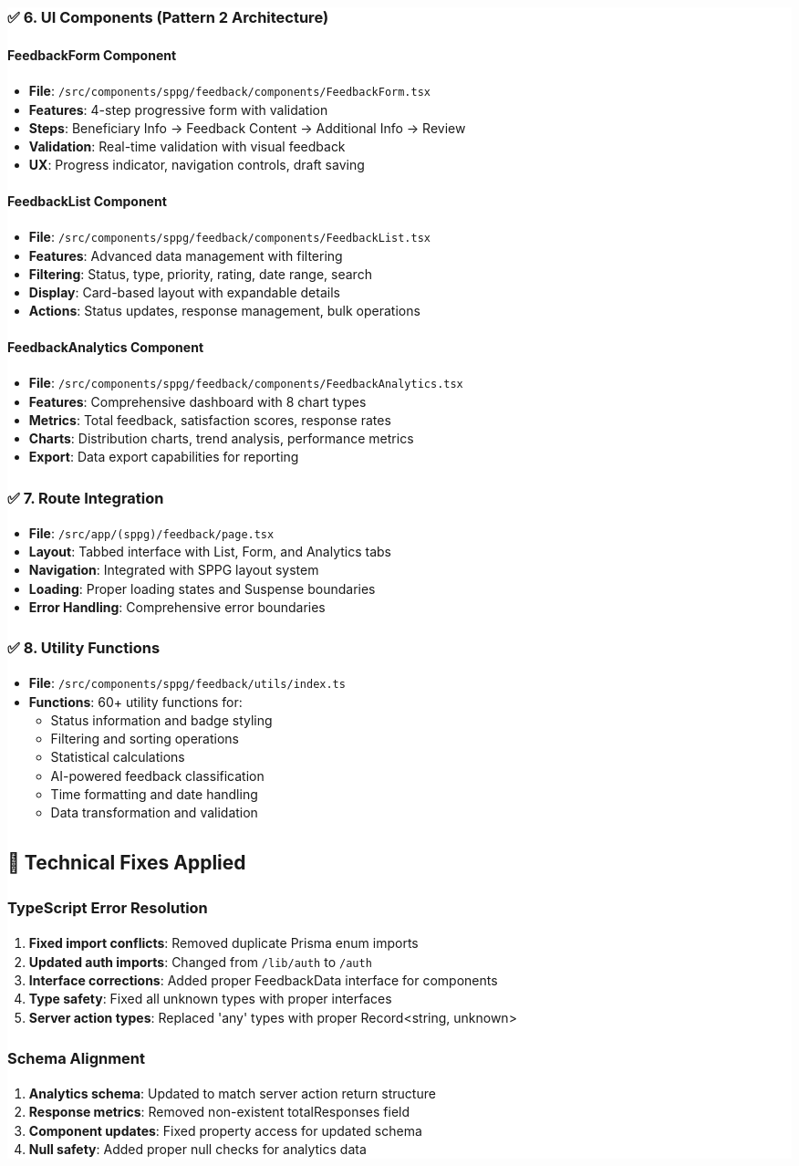 ### ✅ 6. UI Components (Pattern 2 Architecture)
#### FeedbackForm Component
- **File**: `/src/components/sppg/feedback/components/FeedbackForm.tsx`
- **Features**: 4-step progressive form with validation
- **Steps**: Beneficiary Info → Feedback Content → Additional Info → Review
- **Validation**: Real-time validation with visual feedback
- **UX**: Progress indicator, navigation controls, draft saving

#### FeedbackList Component  
- **File**: `/src/components/sppg/feedback/components/FeedbackList.tsx`
- **Features**: Advanced data management with filtering
- **Filtering**: Status, type, priority, rating, date range, search
- **Display**: Card-based layout with expandable details
- **Actions**: Status updates, response management, bulk operations

#### FeedbackAnalytics Component
- **File**: `/src/components/sppg/feedback/components/FeedbackAnalytics.tsx`
- **Features**: Comprehensive dashboard with 8 chart types
- **Metrics**: Total feedback, satisfaction scores, response rates
- **Charts**: Distribution charts, trend analysis, performance metrics
- **Export**: Data export capabilities for reporting

### ✅ 7. Route Integration
- **File**: `/src/app/(sppg)/feedback/page.tsx`
- **Layout**: Tabbed interface with List, Form, and Analytics tabs
- **Navigation**: Integrated with SPPG layout system
- **Loading**: Proper loading states and Suspense boundaries
- **Error Handling**: Comprehensive error boundaries

### ✅ 8. Utility Functions
- **File**: `/src/components/sppg/feedback/utils/index.ts`
- **Functions**: 60+ utility functions for:
  - Status information and badge styling
  - Filtering and sorting operations
  - Statistical calculations
  - AI-powered feedback classification
  - Time formatting and date handling
  - Data transformation and validation

## 🔧 Technical Fixes Applied

### TypeScript Error Resolution
1. **Fixed import conflicts**: Removed duplicate Prisma enum imports
2. **Updated auth imports**: Changed from `/lib/auth` to `/auth` 
3. **Interface corrections**: Added proper FeedbackData interface for components
4. **Type safety**: Fixed all unknown types with proper interfaces
5. **Server action types**: Replaced 'any' types with proper Record<string, unknown>

### Schema Alignment
1. **Analytics schema**: Updated to match server action return structure
2. **Response metrics**: Removed non-existent totalResponses field
3. **Component updates**: Fixed property access for updated schema
4. **Null safety**: Added proper null checks for analytics data
